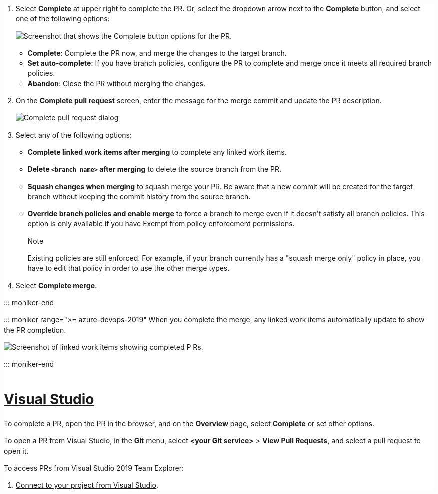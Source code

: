 1. Select **Complete** at upper right to complete the PR. Or, select the dropdown arrow next to the **Complete** button, and select one of the following options:

   ![Screenshot that shows the Complete button options for the PR.](./media/complete-pull-requests/old-complete-pr-options.png)

   - **Complete**: Complete the PR now, and merge the changes to the target branch.
   - **Set auto-complete**: If you have branch policies, configure the PR to complete and merge once it meets all required branch policies.
   - **Abandon**: Close the PR without merging the changes.

1. On the **Complete pull request** screen, enter the message for the [merge commit](merging.md) and update the PR description.

   ![Complete pull request dialog](./media/complete-pull-requests/complete-pr-dialog.png)

1. Select any of the following options:
   - **Complete linked work items after merging** to complete any linked work items.
   - **Delete `<branch name>` after merging** to delete the source branch from the PR.
   - **Squash changes when merging** to [squash merge](merging-with-squash.md) your PR. Be aware that a new commit will be created for the target branch without keeping the commit history from the source branch.
   - **Override branch policies and enable merge** to force a branch to merge even if it doesn't satisfy all branch policies. This option is only available if you have [Exempt from policy enforcement](branch-policies.md#bypass-branch-policies) permissions.
     
     
     > [!NOTE]
     > Existing policies are still enforced. For example, if your branch currently has a "squash merge only" policy in place, you have to edit that policy in order to use the other merge types.  

5. Select **Complete merge**.

::: moniker-end

::: moniker range=">= azure-devops-2019"
When you complete the merge, any [linked work items](pull-requests.md#link-work-items) automatically update to show the PR completion.

![Screenshot of linked work items showing completed P Rs.](./media/complete-pull-requests/pr-workitem-complete.png)

::: moniker-end



# [Visual Studio](#tab/visual-studio)

To complete a PR, open the PR in the browser, and on the **Overview** page, select **Complete** or set other options.

To open a PR from Visual Studio, in the **Git** menu, select **\<your Git service>** > **View Pull Requests**, and select a pull request to open it.

To access PRs from Visual Studio 2019 Team Explorer:

1. [Connect to your project from Visual Studio](../../organizations/projects/connect-to-projects.md).
